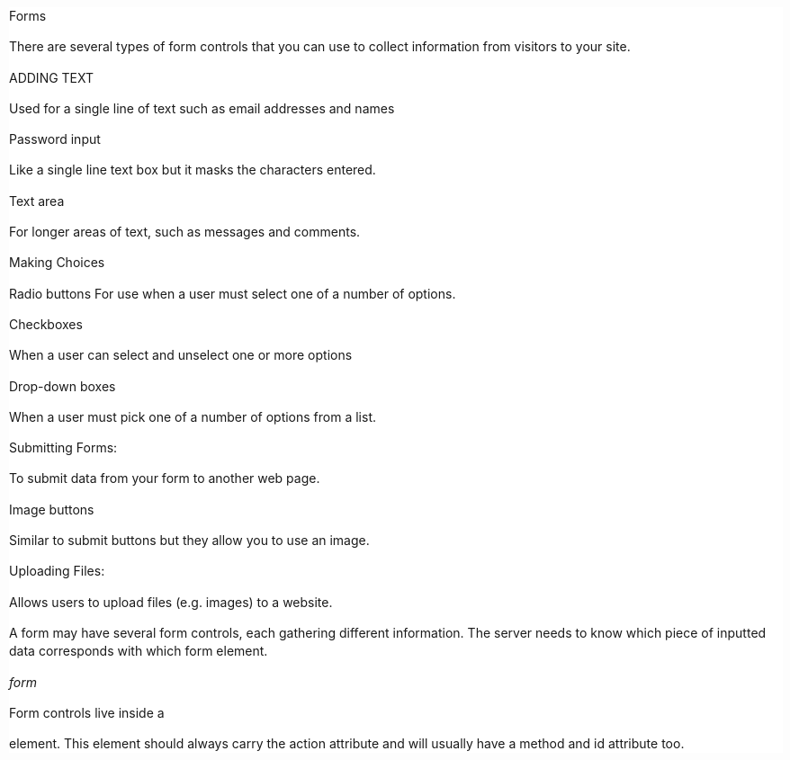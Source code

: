 Forms 

There are several types of form controls that
you can use to collect information from visitors
to your site.

ADDING TEXT

Used for a single line of text such
as email addresses and names

Password input

Like a single line text box but it
masks the characters entered.

Text area

For longer areas of text, such as
messages and comments.

Making Choices

Radio buttons
For use when a user must select
one of a number of options.

Checkboxes

When a user can select and
unselect one or more options

Drop-down boxes

When a user must pick one of a
number of options from a list.

Submitting Forms:

To submit data from your form
to another web page.

Image buttons

Similar to submit buttons but
they allow you to use an image.

Uploading Files:

Allows users to upload files
(e.g. images) to a website.

A form may have several form controls, each
gathering different information. The server
needs to know which piece of inputted data
corresponds with which form element.

*form*

Form controls live inside a
<form> element. This element
should always carry the action
attribute and will usually have a
method and id attribute too.
